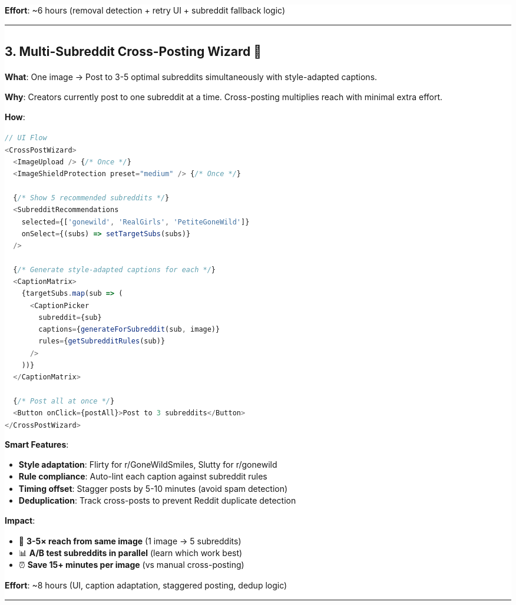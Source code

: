 **Effort**: ~6 hours (removal detection + retry UI + subreddit fallback logic)

---

## 3. **Multi-Subreddit Cross-Posting Wizard** 📢

**What**: One image → Post to 3-5 optimal subreddits simultaneously with style-adapted captions.

**Why**: Creators currently post to one subreddit at a time. Cross-posting multiplies reach with minimal extra effort.

**How**:
```typescript
// UI Flow
<CrossPostWizard>
  <ImageUpload /> {/* Once */}
  <ImageShieldProtection preset="medium" /> {/* Once */}
  
  {/* Show 5 recommended subreddits */}
  <SubredditRecommendations
    selected={['gonewild', 'RealGirls', 'PetiteGoneWild']}
    onSelect={(subs) => setTargetSubs(subs)}
  />
  
  {/* Generate style-adapted captions for each */}
  <CaptionMatrix>
    {targetSubs.map(sub => (
      <CaptionPicker
        subreddit={sub}
        captions={generateForSubreddit(sub, image)}
        rules={getSubredditRules(sub)}
      />
    ))}
  </CaptionMatrix>
  
  {/* Post all at once */}
  <Button onClick={postAll}>Post to 3 subreddits</Button>
</CrossPostWizard>
```

**Smart Features**:
- **Style adaptation**: Flirty for r/GoneWildSmiles, Slutty for r/gonewild
- **Rule compliance**: Auto-lint each caption against subreddit rules
- **Timing offset**: Stagger posts by 5-10 minutes (avoid spam detection)
- **Deduplication**: Track cross-posts to prevent Reddit duplicate detection

**Impact**:
- 🚀 **3-5× reach from same image** (1 image → 5 subreddits)
- 📊 **A/B test subreddits in parallel** (learn which work best)
- ⏰ **Save 15+ minutes per image** (vs manual cross-posting)

**Effort**: ~8 hours (UI, caption adaptation, staggered posting, dedup logic)

---
